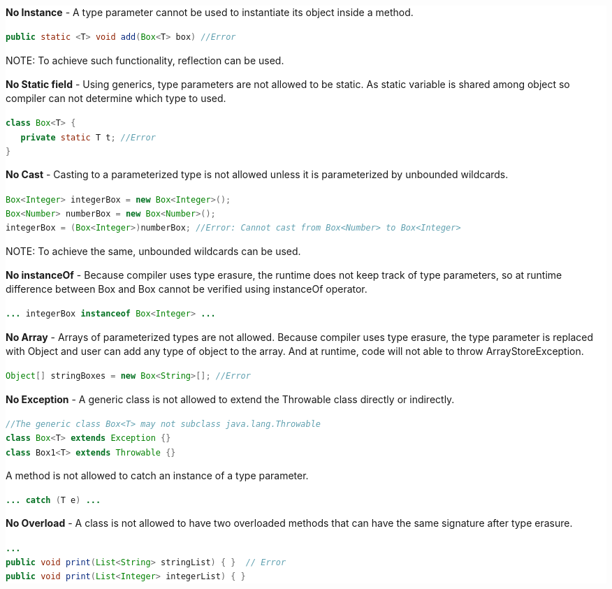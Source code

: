 **No Instance** - A type parameter cannot be used to instantiate its object inside a method.
```java
public static <T> void add(Box<T> box) //Error
```   
NOTE: To achieve such functionality, reflection can be used.

**No Static field** - Using generics, type parameters are not allowed to be static. As static variable is shared among object so compiler can not determine which type to used.
```java
class Box<T> {   
   private static T t; //Error
}
```   

**No Cast** - Casting to a parameterized type is not allowed unless it is parameterized by unbounded wildcards.

```java
Box<Integer> integerBox = new Box<Integer>();
Box<Number> numberBox = new Box<Number>();
integerBox = (Box<Integer>)numberBox; //Error: Cannot cast from Box<Number> to Box<Integer>
```
NOTE: To achieve the same, unbounded wildcards can be used.

**No instanceOf** - Because compiler uses type erasure, the runtime does not keep track of type parameters, so at runtime difference between Box<Integer> and Box<String> cannot be verified using instanceOf operator.

```java
... integerBox instanceof Box<Integer> ... 
```

**No Array** - Arrays of parameterized types are not allowed. Because compiler uses type erasure, the type parameter is replaced with Object and user can add any type of object to the array. And at runtime, code will not able to throw ArrayStoreException.

```java
Object[] stringBoxes = new Box<String>[]; //Error
```

**No Exception** - A generic class is not allowed to extend the Throwable class directly or indirectly. 

```java
//The generic class Box<T> may not subclass java.lang.Throwable
class Box<T> extends Exception {}
class Box1<T> extends Throwable {}
```
A method is not allowed to catch an instance of a type parameter. 
```java
... catch (T e) ...
```

**No Overload** - A class is not allowed to have two overloaded methods that can have the same signature after type erasure.
```java
...
public void print(List<String> stringList) { }  // Error
public void print(List<Integer> integerList) { }
```
